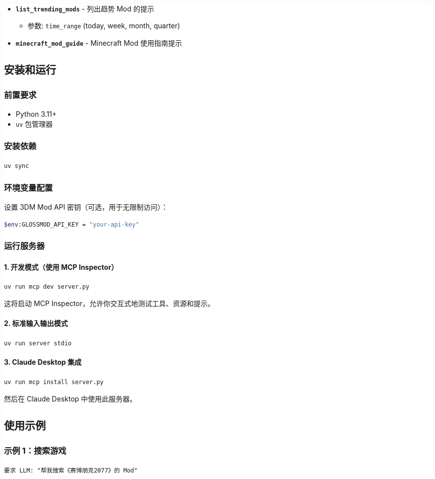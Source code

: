 - **`list_trending_mods`** - 列出趋势 Mod 的提示
  - 参数: `time_range` (today, week, month, quarter)
  
- **`minecraft_mod_guide`** - Minecraft Mod 使用指南提示

## 安装和运行

### 前置要求

- Python 3.11+
- `uv` 包管理器

### 安装依赖

```bash
uv sync
```

### 环境变量配置

设置 3DM Mod API 密钥（可选，用于无限制访问）：

```bash
$env:GLOSSMOD_API_KEY = "your-api-key"
```

### 运行服务器

#### 1. 开发模式（使用 MCP Inspector）

```bash
uv run mcp dev server.py
```

这将启动 MCP Inspector，允许你交互式地测试工具、资源和提示。

#### 2. 标准输入输出模式

```bash
uv run server stdio
```

#### 3. Claude Desktop 集成

```bash
uv run mcp install server.py
```

然后在 Claude Desktop 中使用此服务器。

## 使用示例

### 示例 1：搜索游戏

```
要求 LLM: "帮我搜索《赛博朋克2077》的 Mod"
```
